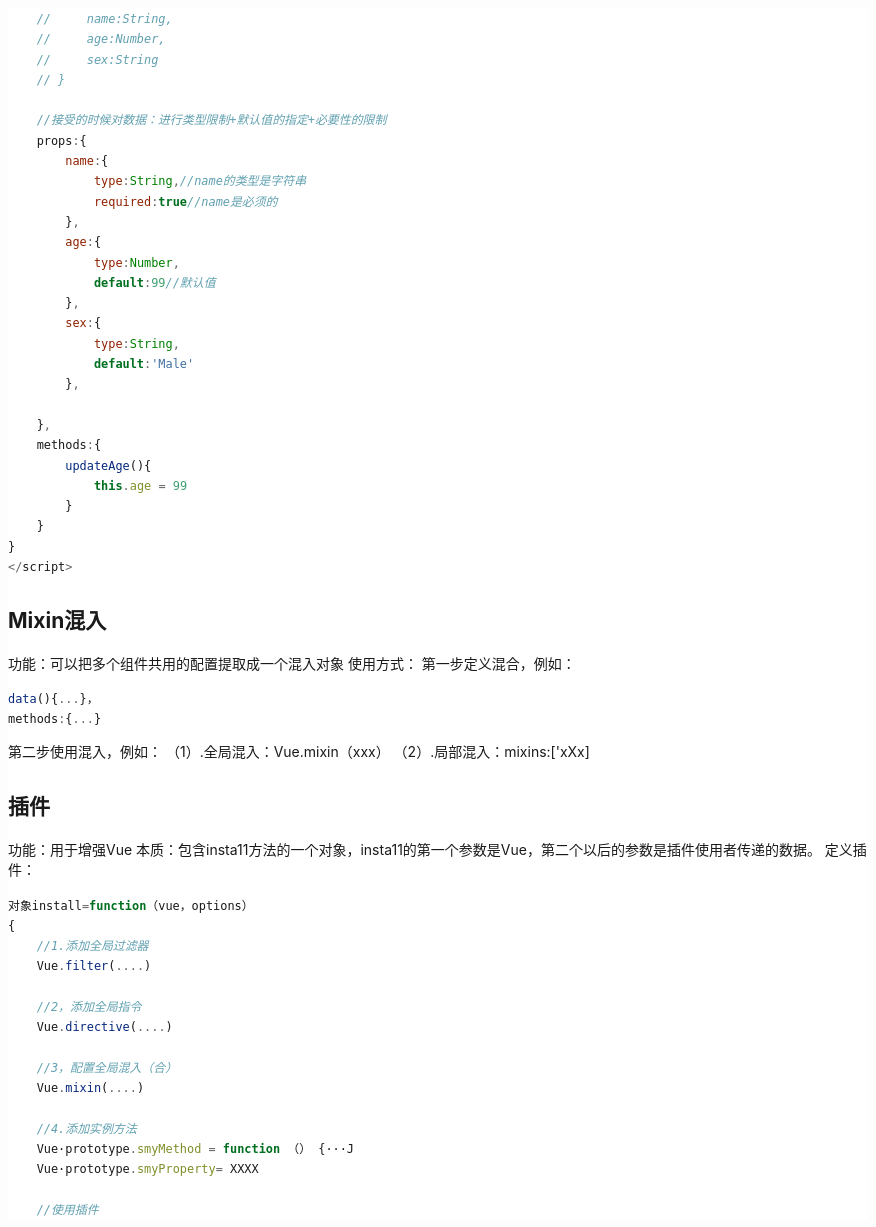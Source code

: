 ```js
    //     name:String,
    //     age:Number,
    //     sex:String
    // }

    //接受的时候对数据：进行类型限制+默认值的指定+必要性的限制
    props:{
        name:{
            type:String,//name的类型是字符串
            required:true//name是必须的
        },
        age:{
            type:Number,
            default:99//默认值
        },
        sex:{
            type:String,
            default:'Male'
        },

    },
    methods:{
        updateAge(){
            this.age = 99
        }
    }
}
</script>
```
## Mixin混入
功能：可以把多个组件共用的配置提取成一个混入对象
使用方式：
第一步定义混合，例如：
```js
data(){...}，
methods:{...}
```
第二步使用混入，例如：
（1）.全局混入：Vue.mixin（xxx）
（2）.局部混入：mixins:['xXx]

## 插件
功能：用于增强Vue
本质：包含insta11方法的一个对象，insta11的第一个参数是Vue，第二个以后的参数是插件使用者传递的数据。
定义插件：
```js
对象install=function（vue，options）
{
	//1.添加全局过滤器
	Vue.filter(....)
	
	//2，添加全局指令
	Vue.directive(....)
	
	//3，配置全局混入（合）
	Vue.mixin(....)
	
	//4.添加实例方法
	Vue·prototype.smyMethod = function （） {···J
	Vue·prototype.smyProperty= XXXX
	
	//使用插件
```